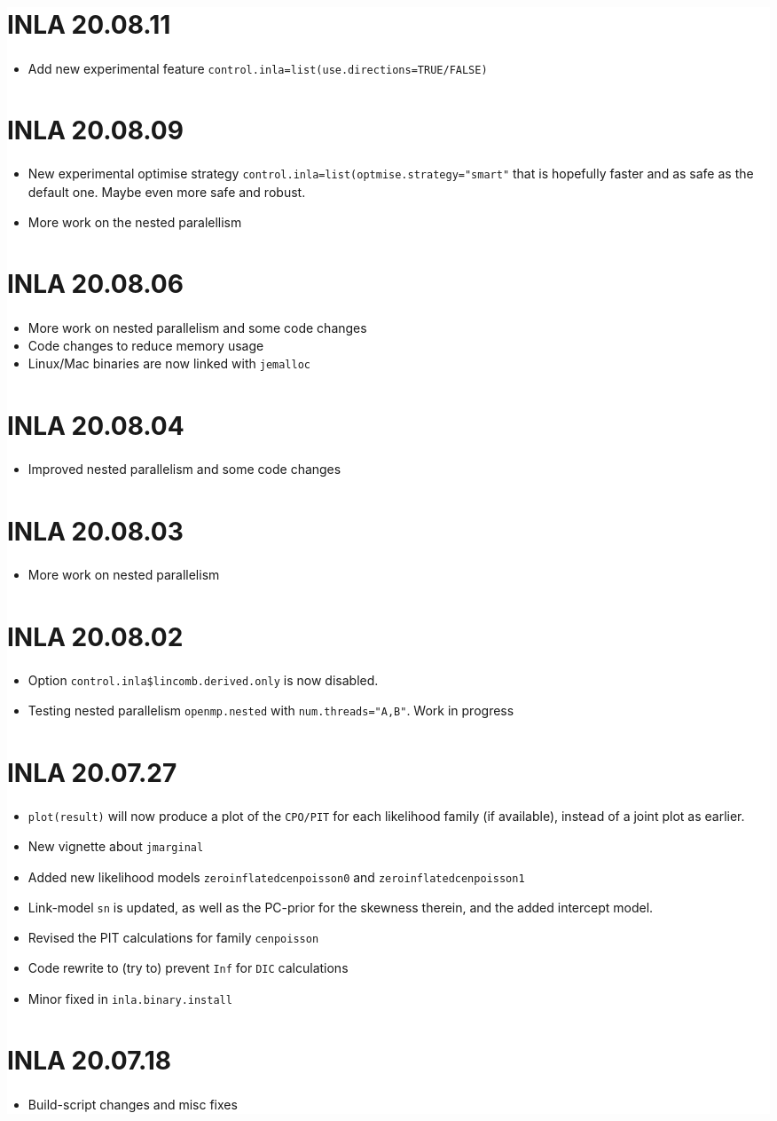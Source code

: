 # INLA 20.08.11
*  Add new experimental feature
      `control.inla=list(use.directions=TRUE/FALSE)`

# INLA 20.08.09
*  New experimental optimise strategy
      `control.inla=list(optmise.strategy="smart"`
      that is hopefully faster and as safe as the default one. Maybe
      even more safe and robust.

*  More work on the nested paralellism 

# INLA 20.08.06
*  More work on nested parallelism and some code changes
*  Code changes to reduce memory usage
*  Linux/Mac binaries are now linked with `jemalloc`

# INLA 20.08.04
*  Improved nested parallelism and some code changes

# INLA 20.08.03
*  More work on nested parallelism

# INLA 20.08.02
*  Option `control.inla$lincomb.derived.only` is now disabled.

*  Testing nested parallelism `openmp.nested` with
      `num.threads="A,B"`. Work in progress

# INLA 20.07.27
*  `plot(result)` will now produce a plot of the
      `CPO/PIT` for each likelihood family (if available), instead
      of a joint plot as earlier.
*  New vignette about `jmarginal`

*  Added new likelihood models `zeroinflatedcenpoisson0`
      and `zeroinflatedcenpoisson1`
*  Link-model `sn` is updated, as well as the
      PC-prior for the skewness therein, and the added intercept model.

*  Revised the PIT calculations for family `cenpoisson`
*  Code rewrite to (try to) prevent `Inf` for `DIC` calculations
*  Minor fixed in `inla.binary.install`

# INLA 20.07.18
*  Build-script changes and misc fixes
